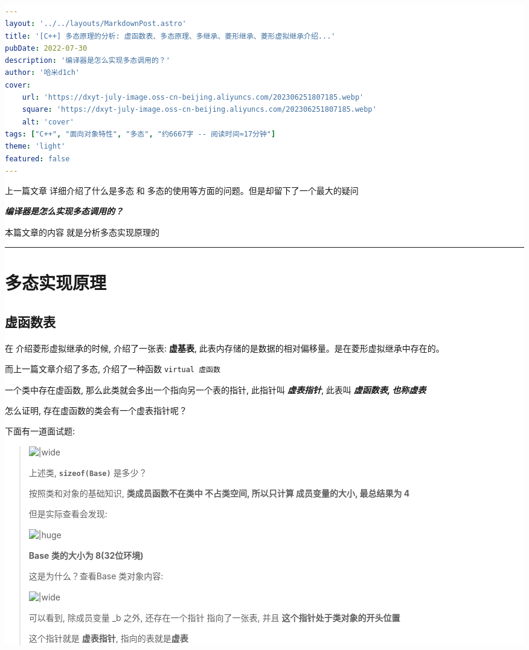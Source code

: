```yaml
---
layout: '../../layouts/MarkdownPost.astro'
title: '[C++] 多态原理的分析: 虚函数表、多态原理、多继承、菱形继承、菱形虚拟继承介绍...'
pubDate: 2022-07-30
description: '编译器是怎么实现多态调用的？'
author: '哈米d1ch'
cover:
    url: 'https://dxyt-july-image.oss-cn-beijing.aliyuncs.com/202306251807185.webp'
    square: 'https://dxyt-july-image.oss-cn-beijing.aliyuncs.com/202306251807185.webp'
    alt: 'cover'
tags: ["C++", "面向对象特性", "多态", "约6667字 -- 阅读时间≈17分钟"]
theme: 'light'
featured: false
---
```


上一篇文章 详细介绍了什么是多态 和 多态的使用等方面的问题。但是却留下了一个最大的疑问

***编译器是怎么实现多态调用的？***

本篇文章的内容 就是分析多态实现原理的

---

# 多态实现原理

## 虚函数表

在 介绍菱形虚拟继承的时候, 介绍了一张表: **虚基表**, 此表内存储的是数据的相对偏移量。是在菱形虚拟继承中存在的。

而上一篇文章介绍了多态, 介绍了一种函数 `virtual 虚函数` 

一个类中存在虚函数, 那么此类就会多出一个指向另一个表的指针, 此指针叫 ***虚表指针***, 此表叫 ***虚函数表, 也称虚表***

怎么证明, 存在虚函数的类会有一个虚表指针呢？

下面有一道面试题: 

> ![|wide](https://dxyt-july-image.oss-cn-beijing.aliyuncs.com/image-20220726134930627.webp)
>
> 上述类, **`sizeof(Base)`** 是多少？
>
> 按照类和对象的基础知识, **类成员函数不在类中 不占类空间, 所以只计算 成员变量的大小, 最总结果为 4**
>
> 但是实际查看会发现: 
>
> ![|huge](https://dxyt-july-image.oss-cn-beijing.aliyuncs.com/image-20220726135319978.webp)
>
> **Base 类的大小为 8(32位环境)**
>
> 这是为什么？查看Base 类对象内容: 
>
> ![|wide](https://dxyt-july-image.oss-cn-beijing.aliyuncs.com/image-20220726135849223.webp)
>
> 可以看到, 除成员变量 _b 之外, 还存在一个指针 指向了一张表, 并且 **这个指针处于类对象的开头位置**
>
> 这个指针就是 **虚表指针**, 指向的表就是**虚表**
